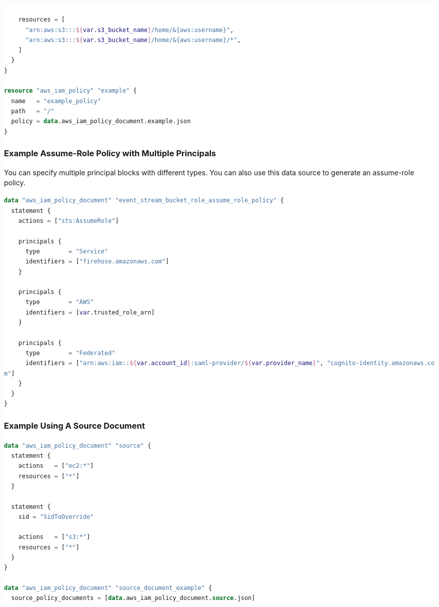 ```terraform

    resources = [
      "arn:aws:s3:::${var.s3_bucket_name}/home/&{aws:username}",
      "arn:aws:s3:::${var.s3_bucket_name}/home/&{aws:username}/*",
    ]
  }
}

resource "aws_iam_policy" "example" {
  name   = "example_policy"
  path   = "/"
  policy = data.aws_iam_policy_document.example.json
}
```

### Example Assume-Role Policy with Multiple Principals

You can specify multiple principal blocks with different types. You can also use this data source to generate an assume-role policy.

```terraform
data "aws_iam_policy_document" "event_stream_bucket_role_assume_role_policy" {
  statement {
    actions = ["sts:AssumeRole"]

    principals {
      type        = "Service"
      identifiers = ["firehose.amazonaws.com"]
    }

    principals {
      type        = "AWS"
      identifiers = [var.trusted_role_arn]
    }

    principals {
      type        = "Federated"
      identifiers = ["arn:aws:iam::${var.account_id}:saml-provider/${var.provider_name}", "cognito-identity.amazonaws.com"]
    }
  }
}
```

### Example Using A Source Document

```terraform
data "aws_iam_policy_document" "source" {
  statement {
    actions   = ["ec2:*"]
    resources = ["*"]
  }

  statement {
    sid = "SidToOverride"

    actions   = ["s3:*"]
    resources = ["*"]
  }
}

data "aws_iam_policy_document" "source_document_example" {
  source_policy_documents = [data.aws_iam_policy_document.source.json]

```
